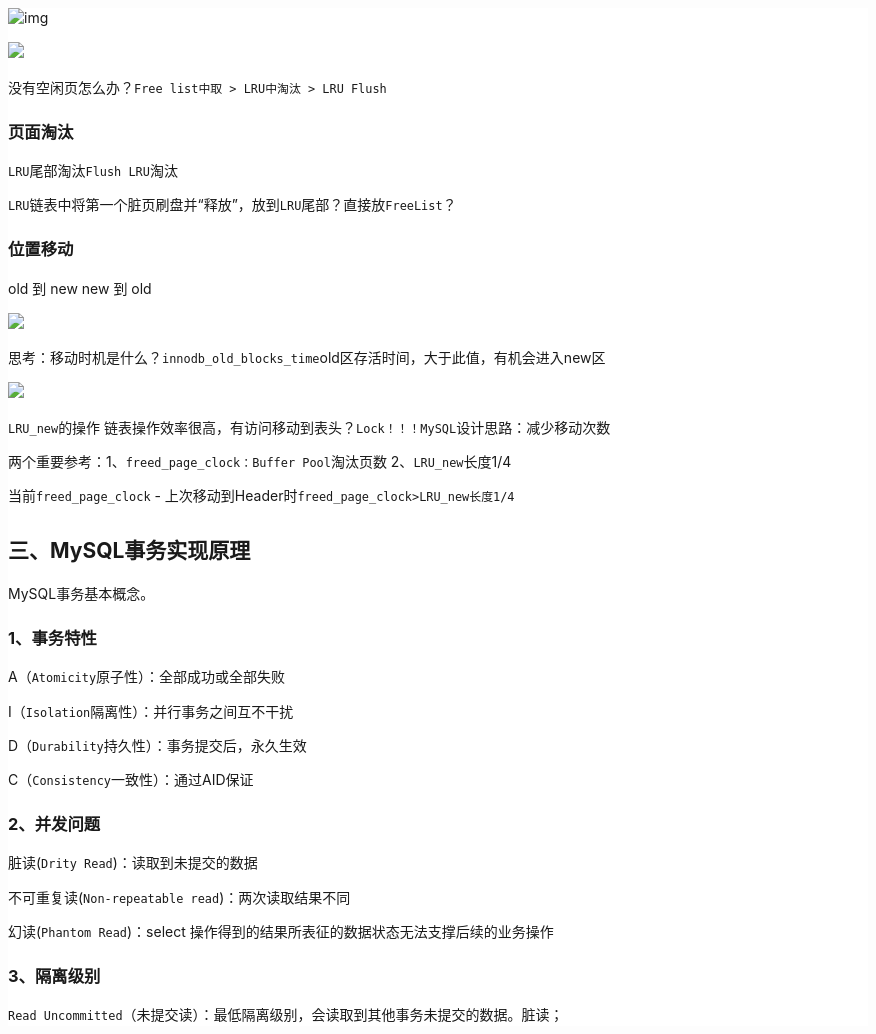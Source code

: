 ![img](https://java-tutorial.oss-cn-shanghai.aliyuncs.com/v2-3ad4cc1b1a83d8a7c0ecc8f7b9befd12_720w.webp)


![](https://java-tutorial.oss-cn-shanghai.aliyuncs.com/20230405205420.png)

没有空闲页怎么办？`Free list中取 > LRU中淘汰 > LRU Flush`

### **页面淘汰**

`LRU`尾部淘汰`Flush LRU`淘汰

`LRU`链表中将第一个脏页刷盘并“释放”，放到`LRU`尾部？直接放`FreeList`？

### **位置移动**

old 到 new new 到 old


![](https://java-tutorial.oss-cn-shanghai.aliyuncs.com/20230405205431.png)

思考：移动时机是什么？`innodb_old_blocks_time`old区存活时间，大于此值，有机会进入new区


![](https://java-tutorial.oss-cn-shanghai.aliyuncs.com/20230405205437.png)

`LRU_new`的操作 链表操作效率很高，有访问移动到表头？`Lock！！！MySQL`设计思路：减少移动次数

两个重要参考：1、`freed_page_clock：Buffer Pool`淘汰页数 2、`LRU_new`长度1/4

当前`freed_page_clock` - 上次移动到Header时`freed_page_clock>LRU_new长度1/4`



## **三、MySQL事务实现原理**

MySQL事务基本概念。

### **1、事务特性**

A（`Atomicity`原子性）：全部成功或全部失败

I（`Isolation`隔离性）：并行事务之间互不干扰

D（`Durability`持久性）：事务提交后，永久生效

C（`Consistency`一致性）：通过AID保证

### **2、并发问题**

脏读(`Drity Read`)：读取到未提交的数据

不可重复读(`Non-repeatable read`)：两次读取结果不同

幻读(`Phantom Read`)：select 操作得到的结果所表征的数据状态无法支撑后续的业务操作

### **3、隔离级别**

`Read Uncommitted`（未提交读）：最低隔离级别，会读取到其他事务未提交的数据。脏读；
